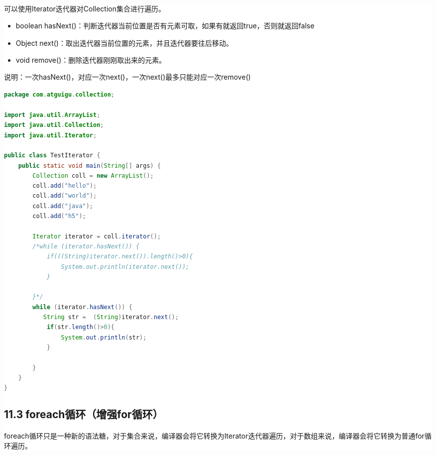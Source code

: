

可以使用Iterator迭代器对Collection集合进行遍历。



-  boolean hasNext()：判断迭代器当前位置是否有元素可取，如果有就返回true，否则就返回false 

-  Object next()：取出迭代器当前位置的元素，并且迭代器要往后移动。 

-  void remove()：删除迭代器刚刚取出来的元素。 



说明：一次hasNext()，对应一次next()，一次next()最多只能对应一次remove()



```java
package com.atguigu.collection;

import java.util.ArrayList;
import java.util.Collection;
import java.util.Iterator;

public class TestIterator {
    public static void main(String[] args) {
        Collection coll = new ArrayList();
        coll.add("hello");
        coll.add("world");
        coll.add("java");
        coll.add("h5");

        Iterator iterator = coll.iterator();
        /*while (iterator.hasNext()) {
            if(((String)iterator.next()).length()>0){
                System.out.println(iterator.next());
            }

        }*/
        while (iterator.hasNext()) {
           String str =  (String)iterator.next();
            if(str.length()>0){
                System.out.println(str);
            }

        }
    }
}
```



## 11.3 foreach循环（增强for循环）



foreach循环只是一种新的语法糖，对于集合来说，编译器会将它转换为Iterator迭代器遍历，对于数组来说，编译器会将它转换为普通for循环遍历。
